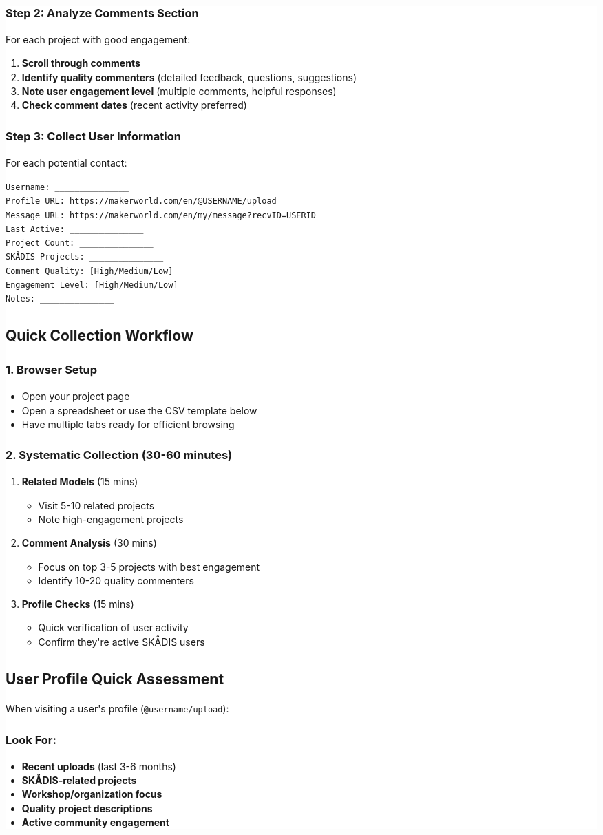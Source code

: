 ### Step 2: Analyze Comments Section

For each project with good engagement:

1. **Scroll through comments**
2. **Identify quality commenters** (detailed feedback, questions, suggestions)
3. **Note user engagement level** (multiple comments, helpful responses)
4. **Check comment dates** (recent activity preferred)

### Step 3: Collect User Information

For each potential contact:

```
Username: _______________
Profile URL: https://makerworld.com/en/@USERNAME/upload
Message URL: https://makerworld.com/en/my/message?recvID=USERID
Last Active: _______________
Project Count: _______________
SKÅDIS Projects: _______________
Comment Quality: [High/Medium/Low]
Engagement Level: [High/Medium/Low]
Notes: _______________
```

## Quick Collection Workflow

### 1. Browser Setup
- Open your project page
- Open a spreadsheet or use the CSV template below
- Have multiple tabs ready for efficient browsing

### 2. Systematic Collection (30-60 minutes)
1. **Related Models** (15 mins)
   - Visit 5-10 related projects
   - Note high-engagement projects
   
2. **Comment Analysis** (30 mins)
   - Focus on top 3-5 projects with best engagement
   - Identify 10-20 quality commenters
   
3. **Profile Checks** (15 mins)
   - Quick verification of user activity
   - Confirm they're active SKÅDIS users

## User Profile Quick Assessment

When visiting a user's profile (`@username/upload`):

### Look For:
- **Recent uploads** (last 3-6 months)
- **SKÅDIS-related projects**
- **Workshop/organization focus**
- **Quality project descriptions**
- **Active community engagement**
